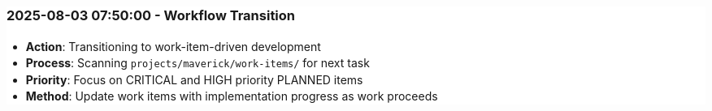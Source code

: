 ### 2025-08-03 07:50:00 - Workflow Transition
- **Action**: Transitioning to work-item-driven development
- **Process**: Scanning `projects/maverick/work-items/` for next task
- **Priority**: Focus on CRITICAL and HIGH priority PLANNED items
- **Method**: Update work items with implementation progress as work proceeds